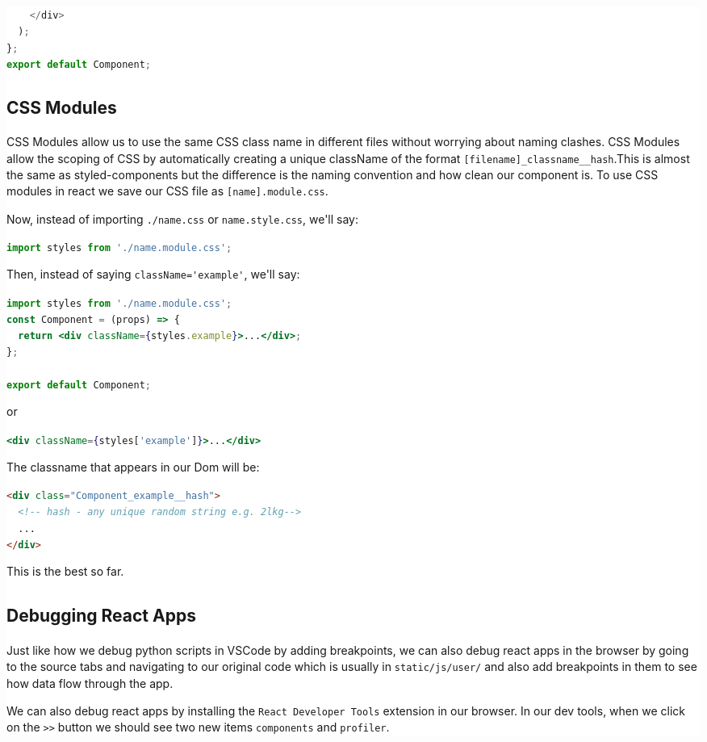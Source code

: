 ```jsx
    </div>
  );
};
export default Component;
```

## CSS Modules

CSS Modules allow us to use the same CSS class name in different files without worrying about naming clashes. CSS Modules allow the scoping of CSS by automatically creating a unique className of the format `[filename]_classname__hash`.This is almost the same as styled-components but the difference is the naming convention and how clean our component is. To use CSS modules in react we save our CSS file as `[name].module.css`.

Now, instead of importing `./name.css` or `name.style.css`, we'll say:

```jsx
import styles from './name.module.css';
```

Then, instead of saying `className='example'`, we'll say:

```jsx
import styles from './name.module.css';
const Component = (props) => {
  return <div className={styles.example}>...</div>;
};

export default Component;
```

or

```jsx
<div className={styles['example']}>...</div>
```

The classname that appears in our Dom will be:

```html
<div class="Component_example__hash">
  <!-- hash - any unique random string e.g. 2lkg-->
  ...
</div>
```

This is the best so far.

## Debugging React Apps

Just like how we debug python scripts in VSCode by adding breakpoints, we can also debug react apps in the browser by going to the source tabs and navigating to our original code which is usually in `static/js/user/` and also add breakpoints in them to see how data flow through the app.

We can also debug react apps by installing the `React Developer Tools` extension in our browser. In our dev tools, when we click on the `>>` button we should see two new items `components` and `profiler`.
